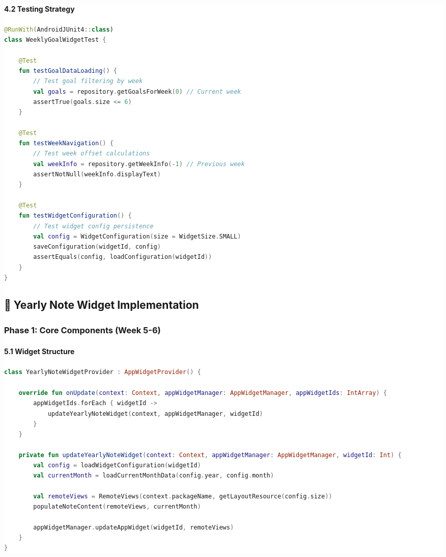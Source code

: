 
#### 4.2 Testing Strategy
```kotlin
@RunWith(AndroidJUnit4::class)
class WeeklyGoalWidgetTest {
    
    @Test
    fun testGoalDataLoading() {
        // Test goal filtering by week
        val goals = repository.getGoalsForWeek(0) // Current week
        assertTrue(goals.size <= 6)
    }
    
    @Test
    fun testWeekNavigation() {
        // Test week offset calculations
        val weekInfo = repository.getWeekInfo(-1) // Previous week
        assertNotNull(weekInfo.displayText)
    }
    
    @Test
    fun testWidgetConfiguration() {
        // Test widget config persistence
        val config = WidgetConfiguration(size = WidgetSize.SMALL)
        saveConfiguration(widgetId, config)
        assertEquals(config, loadConfiguration(widgetId))
    }
}
```

## 📔 Yearly Note Widget Implementation

### Phase 1: Core Components (Week 5-6)

#### 5.1 Widget Structure
```kotlin
class YearlyNoteWidgetProvider : AppWidgetProvider() {
    
    override fun onUpdate(context: Context, appWidgetManager: AppWidgetManager, appWidgetIds: IntArray) {
        appWidgetIds.forEach { widgetId ->
            updateYearlyNoteWidget(context, appWidgetManager, widgetId)
        }
    }
    
    private fun updateYearlyNoteWidget(context: Context, appWidgetManager: AppWidgetManager, widgetId: Int) {
        val config = loadWidgetConfiguration(widgetId)
        val currentMonth = loadCurrentMonthData(config.year, config.month)
        
        val remoteViews = RemoteViews(context.packageName, getLayoutResource(config.size))
        populateNoteContent(remoteViews, currentMonth)
        
        appWidgetManager.updateAppWidget(widgetId, remoteViews)
    }
}
```
